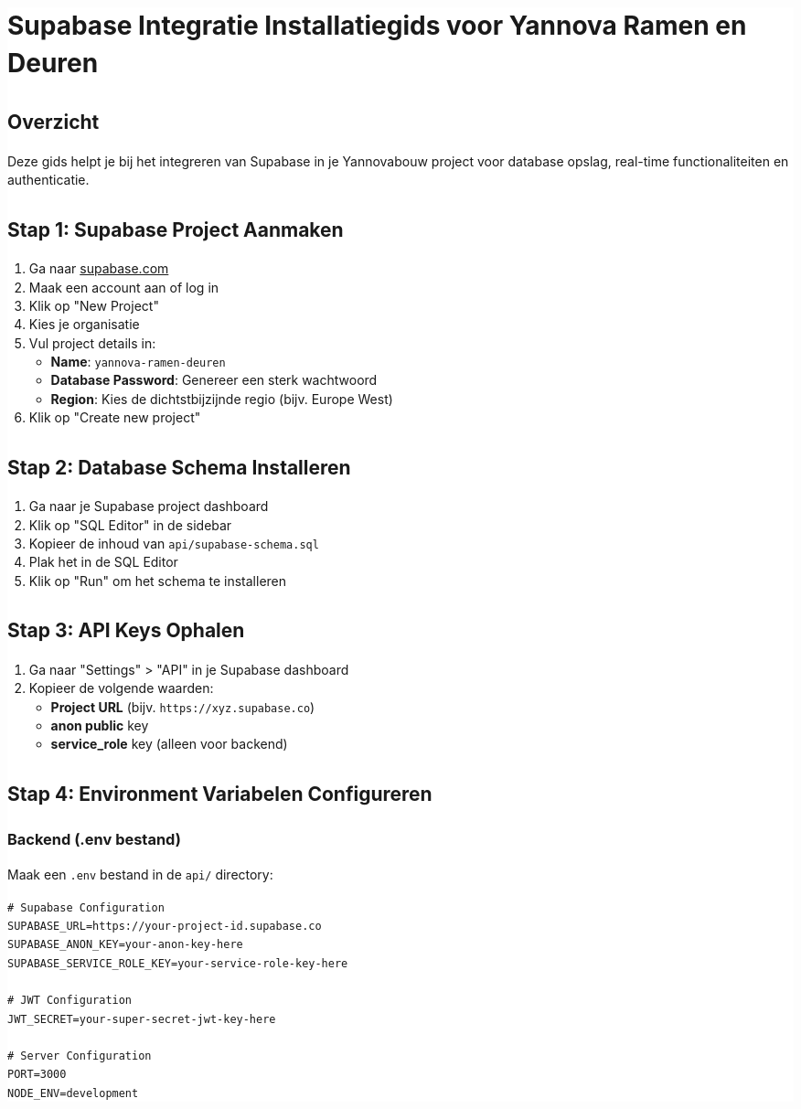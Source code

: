 # Supabase Integratie Installatiegids voor Yannova Ramen en Deuren

## Overzicht
Deze gids helpt je bij het integreren van Supabase in je Yannovabouw project voor database opslag, real-time functionaliteiten en authenticatie.

## Stap 1: Supabase Project Aanmaken

1. Ga naar [supabase.com](https://supabase.com)
2. Maak een account aan of log in
3. Klik op "New Project"
4. Kies je organisatie
5. Vul project details in:
   - **Name**: `yannova-ramen-deuren`
   - **Database Password**: Genereer een sterk wachtwoord
   - **Region**: Kies de dichtstbijzijnde regio (bijv. Europe West)
6. Klik op "Create new project"

## Stap 2: Database Schema Installeren

1. Ga naar je Supabase project dashboard
2. Klik op "SQL Editor" in de sidebar
3. Kopieer de inhoud van `api/supabase-schema.sql`
4. Plak het in de SQL Editor
5. Klik op "Run" om het schema te installeren

## Stap 3: API Keys Ophalen

1. Ga naar "Settings" > "API" in je Supabase dashboard
2. Kopieer de volgende waarden:
   - **Project URL** (bijv. `https://xyz.supabase.co`)
   - **anon public** key
   - **service_role** key (alleen voor backend)

## Stap 4: Environment Variabelen Configureren

### Backend (.env bestand)
Maak een `.env` bestand in de `api/` directory:

```env
# Supabase Configuration
SUPABASE_URL=https://your-project-id.supabase.co
SUPABASE_ANON_KEY=your-anon-key-here
SUPABASE_SERVICE_ROLE_KEY=your-service-role-key-here

# JWT Configuration
JWT_SECRET=your-super-secret-jwt-key-here

# Server Configuration
PORT=3000
NODE_ENV=development
```
